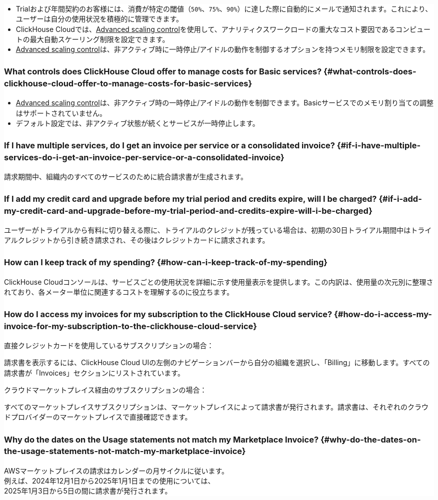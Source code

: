 - Trialおよび年間契約のお客様には、消費が特定の閾値（`50%`、`75%`、`90%`）に達した際に自動的にメールで通知されます。これにより、ユーザーは自分の使用状況を積極的に管理できます。
- ClickHouse Cloudでは、[Advanced scaling control](/manage/scaling)を使用して、アナリティクスワークロードの重大なコスト要因であるコンピュートの最大自動スケーリング制限を設定できます。
- [Advanced scaling control](/manage/scaling)は、非アクティブ時に一時停止/アイドルの動作を制御するオプションを持つメモリ制限を設定できます。

### What controls does ClickHouse Cloud offer to manage costs for Basic services? {#what-controls-does-clickhouse-cloud-offer-to-manage-costs-for-basic-services}

- [Advanced scaling control](/manage/scaling)は、非アクティブ時の一時停止/アイドルの動作を制御できます。Basicサービスでのメモリ割り当ての調整はサポートされていません。
- デフォルト設定では、非アクティブ状態が続くとサービスが一時停止します。

### If I have multiple services, do I get an invoice per service or a consolidated invoice? {#if-i-have-multiple-services-do-i-get-an-invoice-per-service-or-a-consolidated-invoice}

請求期間中、組織内のすべてのサービスのために統合請求書が生成されます。

### If I add my credit card and upgrade before my trial period and credits expire, will I be charged? {#if-i-add-my-credit-card-and-upgrade-before-my-trial-period-and-credits-expire-will-i-be-charged}

ユーザーがトライアルから有料に切り替える際に、トライアルのクレジットが残っている場合は、初期の30日トライアル期間中はトライアルクレジットから引き続き請求され、その後はクレジットカードに請求されます。

### How can I keep track of my spending? {#how-can-i-keep-track-of-my-spending}

ClickHouse Cloudコンソールは、サービスごとの使用状況を詳細に示す使用量表示を提供します。この内訳は、使用量の次元別に整理されており、各メーター単位に関連するコストを理解するのに役立ちます。

### How do I access my invoices for my subscription to the ClickHouse Cloud service? {#how-do-i-access-my-invoice-for-my-subscription-to-the-clickhouse-cloud-service}

直接クレジットカードを使用しているサブスクリプションの場合：

請求書を表示するには、ClickHouse Cloud UIの左側のナビゲーションバーから自分の組織を選択し、「Billing」に移動します。すべての請求書が「Invoices」セクションにリストされています。

クラウドマーケットプレイス経由のサブスクリプションの場合：

すべてのマーケットプレイスサブスクリプションは、マーケットプレイスによって請求書が発行されます。請求書は、それぞれのクラウドプロバイダーのマーケットプレイスで直接確認できます。

### Why do the dates on the Usage statements not match my Marketplace Invoice? {#why-do-the-dates-on-the-usage-statements-not-match-my-marketplace-invoice}

AWSマーケットプレイスの請求はカレンダーの月サイクルに従います。  
例えば、2024年12月1日から2025年1月1日までの使用については、  
2025年1月3日から5日の間に請求書が発行されます。

